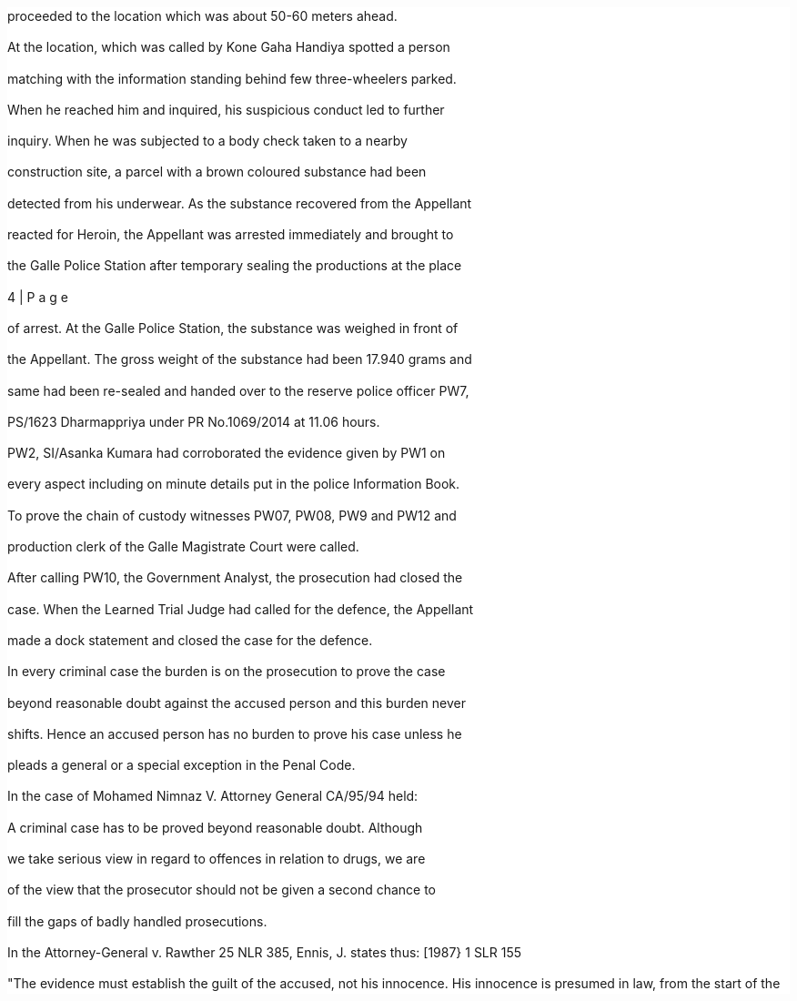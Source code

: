 proceeded to the location which was about 50-60 meters ahead.

At the location, which was called by Kone Gaha Handiya spotted a person

matching with the information standing behind few three-wheelers parked.

When he reached him and inquired, his suspicious conduct led to further

inquiry. When he was subjected to a body check taken to a nearby

construction site, a parcel with a brown coloured substance had been

detected from his underwear. As the substance recovered from the Appellant

reacted for Heroin, the Appellant was arrested immediately and brought to

the Galle Police Station after temporary sealing the productions at the place

4 | P a g e

of arrest. At the Galle Police Station, the substance was weighed in front of

the Appellant. The gross weight of the substance had been 17.940 grams and

same had been re-sealed and handed over to the reserve police officer PW7,

PS/1623 Dharmappriya under PR No.1069/2014 at 11.06 hours.

PW2, SI/Asanka Kumara had corroborated the evidence given by PW1 on

every aspect including on minute details put in the police Information Book.

To prove the chain of custody witnesses PW07, PW08, PW9 and PW12 and

production clerk of the Galle Magistrate Court were called.

After calling PW10, the Government Analyst, the prosecution had closed the

case. When the Learned Trial Judge had called for the defence, the Appellant

made a dock statement and closed the case for the defence.

In every criminal case the burden is on the prosecution to prove the case

beyond reasonable doubt against the accused person and this burden never

shifts. Hence an accused person has no burden to prove his case unless he

pleads a general or a special exception in the Penal Code.

In the case of Mohamed Nimnaz V. Attorney General CA/95/94 held:

A criminal case has to be proved beyond reasonable doubt. Although

we take serious view in regard to offences in relation to drugs, we are

of the view that the prosecutor should not be given a second chance to

fill the gaps of badly handled prosecutions.

In the Attorney-General v. Rawther 25 NLR 385, Ennis, J. states thus: [1987} 1 SLR 155

"The evidence must establish the guilt of the accused, not his innocence. His innocence is presumed in law, from the start of the
